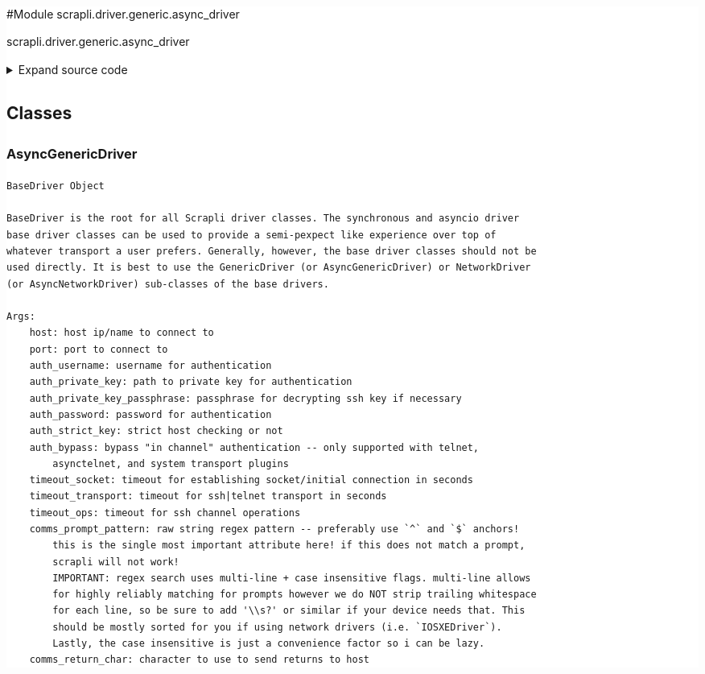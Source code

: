 <link rel="preload stylesheet" as="style" href="https://cdnjs.cloudflare.com/ajax/libs/10up-sanitize.css/11.0.1/sanitize.min.css" integrity="sha256-PK9q560IAAa6WVRRh76LtCaI8pjTJ2z11v0miyNNjrs=" crossorigin>
<link rel="preload stylesheet" as="style" href="https://cdnjs.cloudflare.com/ajax/libs/10up-sanitize.css/11.0.1/typography.min.css" integrity="sha256-7l/o7C8jubJiy74VsKTidCy1yBkRtiUGbVkYBylBqUg=" crossorigin>
<link rel="stylesheet preload" as="style" href="https://cdnjs.cloudflare.com/ajax/libs/highlight.js/10.1.1/styles/github.min.css" crossorigin>
<script defer src="https://cdnjs.cloudflare.com/ajax/libs/highlight.js/10.1.1/highlight.min.js" integrity="sha256-Uv3H6lx7dJmRfRvH8TH6kJD1TSK1aFcwgx+mdg3epi8=" crossorigin></script>
<script>window.addEventListener('DOMContentLoaded', () => hljs.initHighlighting())</script>















#Module scrapli.driver.generic.async_driver

scrapli.driver.generic.async_driver

<details class="source"><summary>
        <span>Expand source code</span>
    </summary></details>




## Classes

### AsyncGenericDriver


```text
BaseDriver Object

BaseDriver is the root for all Scrapli driver classes. The synchronous and asyncio driver
base driver classes can be used to provide a semi-pexpect like experience over top of
whatever transport a user prefers. Generally, however, the base driver classes should not be
used directly. It is best to use the GenericDriver (or AsyncGenericDriver) or NetworkDriver
(or AsyncNetworkDriver) sub-classes of the base drivers.

Args:
    host: host ip/name to connect to
    port: port to connect to
    auth_username: username for authentication
    auth_private_key: path to private key for authentication
    auth_private_key_passphrase: passphrase for decrypting ssh key if necessary
    auth_password: password for authentication
    auth_strict_key: strict host checking or not
    auth_bypass: bypass "in channel" authentication -- only supported with telnet,
        asynctelnet, and system transport plugins
    timeout_socket: timeout for establishing socket/initial connection in seconds
    timeout_transport: timeout for ssh|telnet transport in seconds
    timeout_ops: timeout for ssh channel operations
    comms_prompt_pattern: raw string regex pattern -- preferably use `^` and `$` anchors!
        this is the single most important attribute here! if this does not match a prompt,
        scrapli will not work!
        IMPORTANT: regex search uses multi-line + case insensitive flags. multi-line allows
        for highly reliably matching for prompts however we do NOT strip trailing whitespace
        for each line, so be sure to add '\\s?' or similar if your device needs that. This
        should be mostly sorted for you if using network drivers (i.e. `IOSXEDriver`).
        Lastly, the case insensitive is just a convenience factor so i can be lazy.
    comms_return_char: character to use to send returns to host
```
